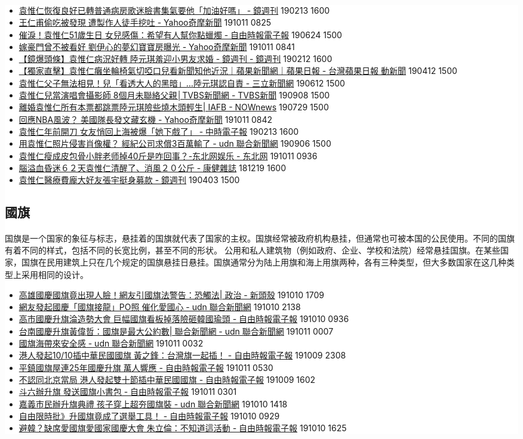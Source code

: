 - [袁惟仁恢復良好已轉普通病房歌迷臉書集氣要他「加油好嗎」 - 鏡週刊](https://www.mirrormedia.mg/story/20190213ent020 "袁惟仁恢復良好已轉普通病房歌迷臉書集氣要他「加油好嗎」 - 鏡週刊") 190213 1600
- [王仁甫偷吃被發現 遭製作人徒手挖吐 - Yahoo奇摩新聞](https://tw.news.yahoo.com/%E7%8E%8B%E4%BB%81%E7%94%AB%E5%81%B7%E5%90%83%E8%A2%AB%E7%99%BC%E7%8F%BE-%E9%81%AD%E8%A3%BD%E4%BD%9C%E4%BA%BA%E5%BE%92%E6%89%8B%E6%8C%96%E5%90%90-001528037.html "王仁甫偷吃被發現 遭製作人徒手挖吐 - Yahoo奇摩新聞") 191011 0825
- [催淚！袁惟仁51歲生日 女兒感傷：希望有人幫你點蠟燭 - 自由時報電子報](https://ent.ltn.com.tw/news/breakingnews/2832566 "催淚！袁惟仁51歲生日 女兒感傷：希望有人幫你點蠟燭 - 自由時報電子報") 190624 1500
- [嫁豪門曾不被看好 劉伊心的夢幻寶寶房曝光 - Yahoo奇摩新聞](https://tw.news.yahoo.com/%E5%AB%81%E8%B1%AA%E9%96%80%E6%9B%BE%E4%B8%8D%E8%A2%AB%E7%9C%8B%E5%A5%BD-%E5%8A%89%E4%BC%8A%E5%BF%83%E7%9A%84%E5%A4%A2%E5%B9%BB%E5%AF%B6%E5%AF%B6%E6%88%BF%E6%9B%9D%E5%85%89-223246612.html "嫁豪門曾不被看好 劉伊心的夢幻寶寶房曝光 - Yahoo奇摩新聞") 191011 0841
- [【鏡爆頭條】袁惟仁病況好轉 陸元琪羞迎小男友求婚 - 鏡週刊 - 鏡週刊](https://www.mirrormedia.mg/story/20190212ent006 "【鏡爆頭條】袁惟仁病況好轉 陸元琪羞迎小男友求婚 - 鏡週刊 - 鏡週刊") 190212 1600
- [【獨家直擊】袁惟仁癱坐輪椅氣切啞口兒看新聞知他近況｜蘋果新聞網｜蘋果日報 - 台灣蘋果日報 動新聞](https://tw.appledaily.com/new/realtime/20190412/1549269/ "【獨家直擊】袁惟仁癱坐輪椅氣切啞口兒看新聞知他近況｜蘋果新聞網｜蘋果日報 - 台灣蘋果日報 動新聞") 190412 1500
- [袁惟仁父子無法相見！兒「看透大人的黑暗」…陸元琪認自責 - 三立新聞網](https://www.setn.com/News.aspx?NewsID=554637 "袁惟仁父子無法相見！兒「看透大人的黑暗」…陸元琪認自責 - 三立新聞網") 190612 1500
- [袁惟仁兒當演唱會攝影師 8個月未聯絡父親│TVBS新聞網 - TVBS新聞](https://news.tvbs.com.tw/entertainment/1197261 "袁惟仁兒當演唱會攝影師 8個月未聯絡父親│TVBS新聞網 - TVBS新聞") 190908 1500
- [離婚袁惟仁所有本票都跳票陸元琪險些燒木頭輕生| IAFB - NOWnews](https://www.nownews.com/news/20190729/3528363/ "離婚袁惟仁所有本票都跳票陸元琪險些燒木頭輕生| IAFB - NOWnews") 190729 1500
- [回應NBA風波？ 美國隊長發文藏玄機 - Yahoo奇摩新聞](https://tw.news.yahoo.com/%E5%9B%9E%E6%87%89nba%E9%A2%A8%E6%B3%A2-%E7%BE%8E%E5%9C%8B%E9%9A%8A%E9%95%B7%E7%99%BC%E6%96%87%E8%97%8F%E7%8E%84%E6%A9%9F-223246812.html "回應NBA風波？ 美國隊長發文藏玄機 - Yahoo奇摩新聞") 191011 0842
- [袁惟仁年前開刀 女友悄回上海被爆「她下戲了」 - 中時電子報](https://www.chinatimes.com/realtimenews/20190213003225-260404 "袁惟仁年前開刀 女友悄回上海被爆「她下戲了」 - 中時電子報") 190213 1600
- [用袁惟仁照片侵害肖像權？ 經紀公司求償3百萬輸了 - udn 聯合新聞網](https://udn.com/news/story/7321/4032024 "用袁惟仁照片侵害肖像權？ 經紀公司求償3百萬輸了 - udn 聯合新聞網") 190906 1500
- [袁惟仁瘦成皮包骨小胖老师掉40斤是咋回事？-东北网娱乐 - 东北网](https://entertainment.dbw.cn/system/2019/10/11/058272429.shtml "袁惟仁瘦成皮包骨小胖老师掉40斤是咋回事？-东北网娱乐 - 东北网") 191011 0936
- [腦溢血昏迷６２天袁惟仁清醒了、消風２０公斤 - 康健雜誌](https://www.commonhealth.com.tw/article/article.action?nid=78620 "腦溢血昏迷６２天袁惟仁清醒了、消風２０公斤 - 康健雜誌") 181219 1600
- [袁惟仁醫療費龐大好友張宇挺身募款 - 鏡週刊](https://www.mirrormedia.mg/story/20190403ent026 "袁惟仁醫療費龐大好友張宇挺身募款 - 鏡週刊") 190403 1500

## 國旗

国旗是一个国家的象征与标志，悬挂着的国旗就代表了国家的主权。国旗经常被政府机构悬挂，但通常也可被本国的公民使用。不同的国旗有着不同的样式，包括不同的长宽比例，甚至不同的形状。
公用和私人建筑物（例如政府、企业、学校和法院）经常悬挂国旗。在某些国家，国旗在民用建筑上只在几个规定的国旗悬挂日悬挂。国旗通常分为陆上用旗和海上用旗两种，各有三种类型，但大多数国家在这几种类型上采用相同的设计。
- [高雄國慶國旗竟出現人臉！網友引國旗法警告：恐觸法| 政治 - 新頭殼](https://newtalk.tw/news/view/2019-10-10/309992 "高雄國慶國旗竟出現人臉！網友引國旗法警告：恐觸法| 政治 - 新頭殼") 191010 1709
- [網友發起國慶「國旗接龍」PO照 催化愛國心 - udn 聯合新聞網](https://udn.com/news/story/120766/4098040?from=udn-catelistnews_ch2 "網友發起國慶「國旗接龍」PO照 催化愛國心 - udn 聯合新聞網") 191010 2138
- [高市國慶升旗淪造勢大會 巨幅國旗看板掉落險砸韓國瑜頭 - 自由時報電子報](https://news.ltn.com.tw/news/politics/breakingnews/2942278 "高市國慶升旗淪造勢大會 巨幅國旗看板掉落險砸韓國瑜頭 - 自由時報電子報") 191010 0936
- [台南國慶升旗黃偉哲：國旗是最大公約數| 聯合新聞網 - udn 聯合新聞網](https://udn.com/news/story/120766/4098112 "台南國慶升旗黃偉哲：國旗是最大公約數| 聯合新聞網 - udn 聯合新聞網") 191011 0007
- [國旗海帶來安全感 - udn 聯合新聞網](https://udn.com/news/story/7339/4098280 "國旗海帶來安全感 - udn 聯合新聞網") 191011 0032
- [港人發起10/10插中華民國國旗 黃之鋒：台灣旗一起插！ - 自由時報電子報](https://news.ltn.com.tw/news/politics/breakingnews/2941920 "港人發起10/10插中華民國國旗 黃之鋒：台灣旗一起插！ - 自由時報電子報") 191009 2308
- [平鎮國旗屋連25年國慶升旗 萬人響應 - 自由時報電子報](https://news.ltn.com.tw/news/life/paper/1324003 "平鎮國旗屋連25年國慶升旗 萬人響應 - 自由時報電子報") 191011 0530
- [不認同北京當局 港人發起雙十節插中華民國國旗 - 自由時報電子報](https://news.ltn.com.tw/news/politics/breakingnews/2941534 "不認同北京當局 港人發起雙十節插中華民國國旗 - 自由時報電子報") 191009 1602
- [斗六辦升旗 發送國旗小書包 - 自由時報電子報](https://news.ltn.com.tw/news/life/paper/1324029 "斗六辦升旗 發送國旗小書包 - 自由時報電子報") 191011 0301
- [嘉義市民辦升旗典禮 孩子穿上超夯國旗裝 - udn 聯合新聞網](https://udn.com/news/story/7326/4097410 "嘉義市民辦升旗典禮 孩子穿上超夯國旗裝 - udn 聯合新聞網") 191010 1418
- [自由限時批》升國旗竟成了選舉工具！ - 自由時報電子報](https://talk.ltn.com.tw/article/breakingnews/2942271 "自由限時批》升國旗竟成了選舉工具！ - 自由時報電子報") 191010 0929
- [避韓？缺席愛國旗愛國家國慶大會 朱立倫：不知道這活動 - 自由時報電子報](https://news.ltn.com.tw/news/politics/breakingnews/2942691 "避韓？缺席愛國旗愛國家國慶大會 朱立倫：不知道這活動 - 自由時報電子報") 191010 1625